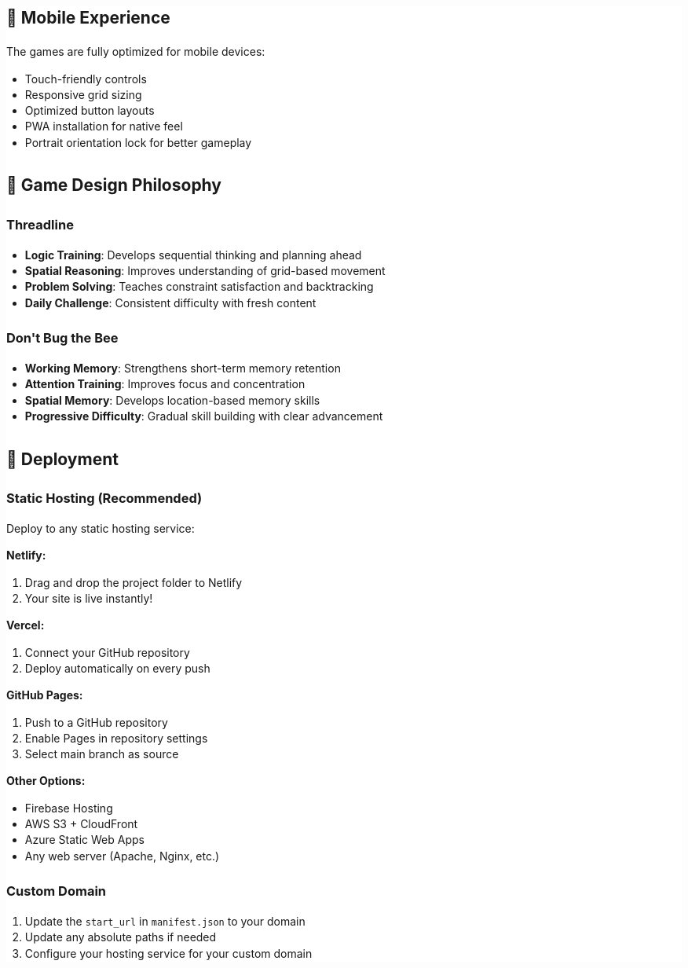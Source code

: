 ## 📱 Mobile Experience

The games are fully optimized for mobile devices:
- Touch-friendly controls
- Responsive grid sizing
- Optimized button layouts
- PWA installation for native feel
- Portrait orientation lock for better gameplay

## 🎯 Game Design Philosophy

### Threadline
- **Logic Training**: Develops sequential thinking and planning ahead
- **Spatial Reasoning**: Improves understanding of grid-based movement
- **Problem Solving**: Teaches constraint satisfaction and backtracking
- **Daily Challenge**: Consistent difficulty with fresh content

### Don't Bug the Bee
- **Working Memory**: Strengthens short-term memory retention
- **Attention Training**: Improves focus and concentration
- **Spatial Memory**: Develops location-based memory skills
- **Progressive Difficulty**: Gradual skill building with clear advancement

## 🚀 Deployment

### Static Hosting (Recommended)
Deploy to any static hosting service:

**Netlify:**
1. Drag and drop the project folder to Netlify
2. Your site is live instantly!

**Vercel:**
1. Connect your GitHub repository
2. Deploy automatically on every push

**GitHub Pages:**
1. Push to a GitHub repository
2. Enable Pages in repository settings
3. Select main branch as source

**Other Options:**
- Firebase Hosting
- AWS S3 + CloudFront
- Azure Static Web Apps
- Any web server (Apache, Nginx, etc.)

### Custom Domain
1. Update the `start_url` in `manifest.json` to your domain
2. Update any absolute paths if needed
3. Configure your hosting service for your custom domain
